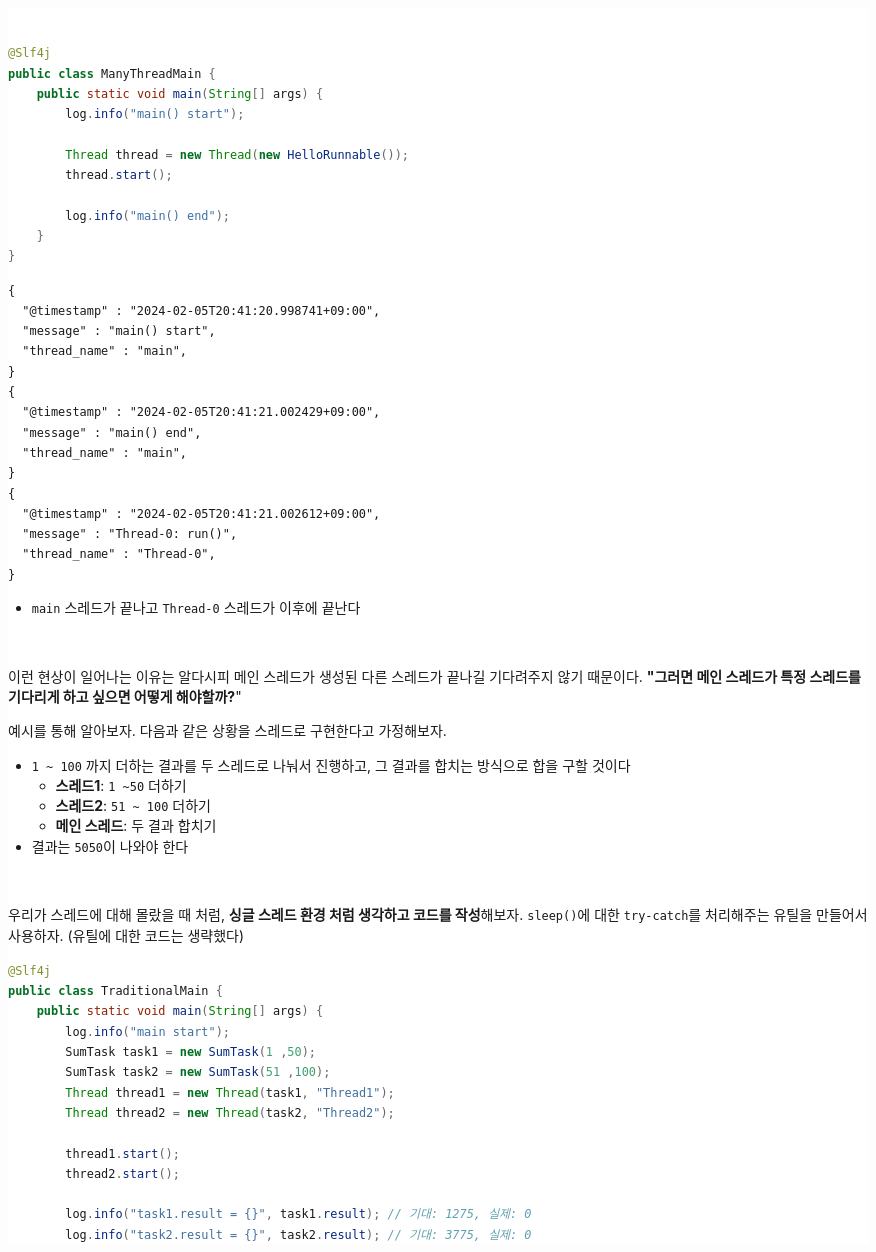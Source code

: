<br>

```java
@Slf4j
public class ManyThreadMain {
    public static void main(String[] args) {
        log.info("main() start");
      
        Thread thread = new Thread(new HelloRunnable());
        thread.start();
      
        log.info("main() end");
    }
}
```

```
{
  "@timestamp" : "2024-02-05T20:41:20.998741+09:00",
  "message" : "main() start",
  "thread_name" : "main",
}
{
  "@timestamp" : "2024-02-05T20:41:21.002429+09:00",
  "message" : "main() end",
  "thread_name" : "main",
}
{
  "@timestamp" : "2024-02-05T20:41:21.002612+09:00",
  "message" : "Thread-0: run()",
  "thread_name" : "Thread-0",
}
```

* `main` 스레드가 끝나고 `Thread-0` 스레드가 이후에 끝난다

<br>

이런 현상이 일어나는 이유는 알다시피 메인 스레드가 생성된 다른 스레드가 끝나길 기다려주지 않기 때문이다. **"그러면 메인 스레드가 특정 스레드를 기다리게 하고 싶으면 어떻게 해야할까?**"

예시를 통해 알아보자. 다음과 같은 상황을 스레드로 구현한다고 가정해보자.

* `1 ~ 100` 까지 더하는 결과를 두 스레드로 나눠서 진행하고, 그 결과를 합치는 방식으로 합을 구할 것이다
  * **스레드1**: `1 ~50` 더하기
  * **스레드2**: `51 ~ 100` 더하기
  * **메인 스레드**: 두 결과 합치기
* 결과는 `5050`이 나와야 한다

<br>

우리가 스레드에 대해 몰랐을 때 처럼, **싱글 스레드 환경 처럼 생각하고 코드를 작성**해보자. `sleep()`에 대한 `try-catch`를 처리해주는 유틸을 만들어서 사용하자. (유틸에 대한 코드는 생략했다)

```java
@Slf4j
public class TraditionalMain {
    public static void main(String[] args) {
        log.info("main start");
        SumTask task1 = new SumTask(1 ,50);
        SumTask task2 = new SumTask(51 ,100);
        Thread thread1 = new Thread(task1, "Thread1");
        Thread thread2 = new Thread(task2, "Thread2");

        thread1.start();
        thread2.start();

        log.info("task1.result = {}", task1.result); // 기대: 1275, 실제: 0
        log.info("task2.result = {}", task2.result); // 기대: 3775, 실제: 0
```